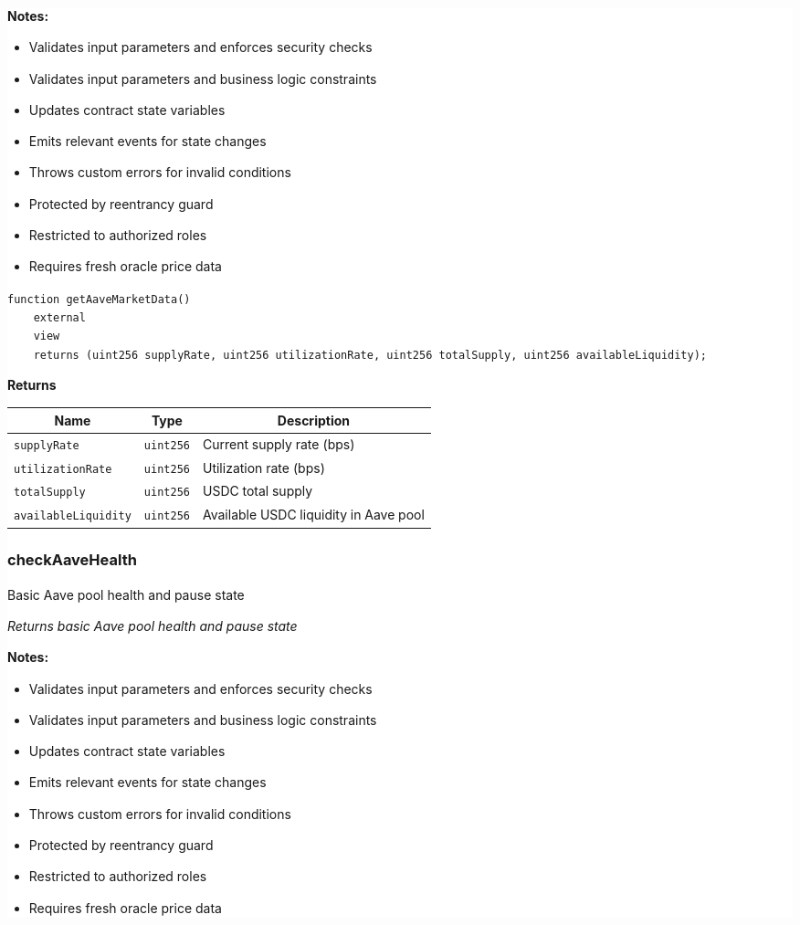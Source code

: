 **Notes:**
- Validates input parameters and enforces security checks

- Validates input parameters and business logic constraints

- Updates contract state variables

- Emits relevant events for state changes

- Throws custom errors for invalid conditions

- Protected by reentrancy guard

- Restricted to authorized roles

- Requires fresh oracle price data


```solidity
function getAaveMarketData()
    external
    view
    returns (uint256 supplyRate, uint256 utilizationRate, uint256 totalSupply, uint256 availableLiquidity);
```
**Returns**

|Name|Type|Description|
|----|----|-----------|
|`supplyRate`|`uint256`|Current supply rate (bps)|
|`utilizationRate`|`uint256`|Utilization rate (bps)|
|`totalSupply`|`uint256`|USDC total supply|
|`availableLiquidity`|`uint256`|Available USDC liquidity in Aave pool|


### checkAaveHealth

Basic Aave pool health and pause state

*Returns basic Aave pool health and pause state*

**Notes:**
- Validates input parameters and enforces security checks

- Validates input parameters and business logic constraints

- Updates contract state variables

- Emits relevant events for state changes

- Throws custom errors for invalid conditions

- Protected by reentrancy guard

- Restricted to authorized roles

- Requires fresh oracle price data
